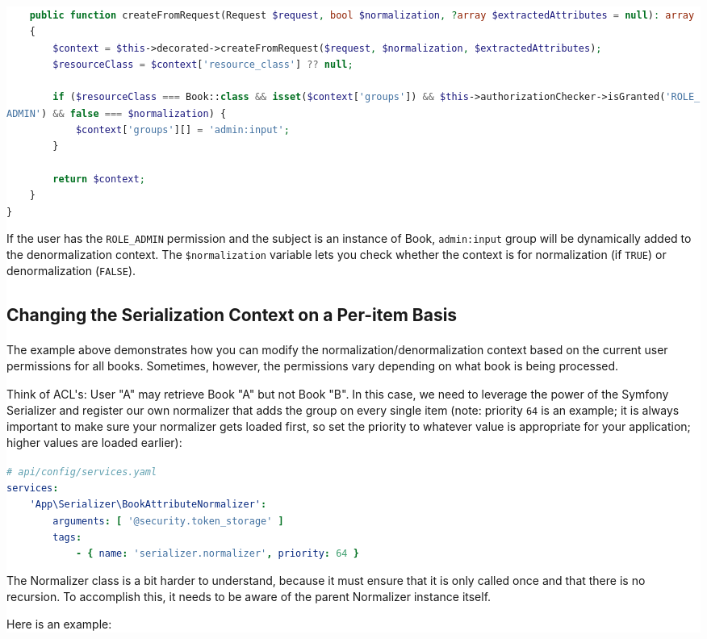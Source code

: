 ```php
    public function createFromRequest(Request $request, bool $normalization, ?array $extractedAttributes = null): array
    {
        $context = $this->decorated->createFromRequest($request, $normalization, $extractedAttributes);
        $resourceClass = $context['resource_class'] ?? null;

        if ($resourceClass === Book::class && isset($context['groups']) && $this->authorizationChecker->isGranted('ROLE_ADMIN') && false === $normalization) {
            $context['groups'][] = 'admin:input';
        }

        return $context;
    }
}
```

If the user has the `ROLE_ADMIN` permission and the subject is an instance of Book, `admin:input` group will be dynamically added to the
denormalization context. The `$normalization` variable lets you check whether the context is for normalization (if `TRUE`) or denormalization
(`FALSE`).

## Changing the Serialization Context on a Per-item Basis

The example above demonstrates how you can modify the normalization/denormalization context based on the current user
permissions for all books. Sometimes, however, the permissions vary depending on what book is being processed.

Think of ACL's: User "A" may retrieve Book "A" but not Book "B". In this case, we need to leverage the power of the
Symfony Serializer and register our own normalizer that adds the group on every single item (note: priority `64` is
an example; it is always important to make sure your normalizer gets loaded first, so set the priority to whatever value
is appropriate for your application; higher values are loaded earlier):

```yaml
# api/config/services.yaml
services:
    'App\Serializer\BookAttributeNormalizer':
        arguments: [ '@security.token_storage' ]
        tags:
            - { name: 'serializer.normalizer', priority: 64 }
```

The Normalizer class is a bit harder to understand, because it must ensure that it is only called once and that there is no recursion.
To accomplish this, it needs to be aware of the parent Normalizer instance itself.

Here is an example:
